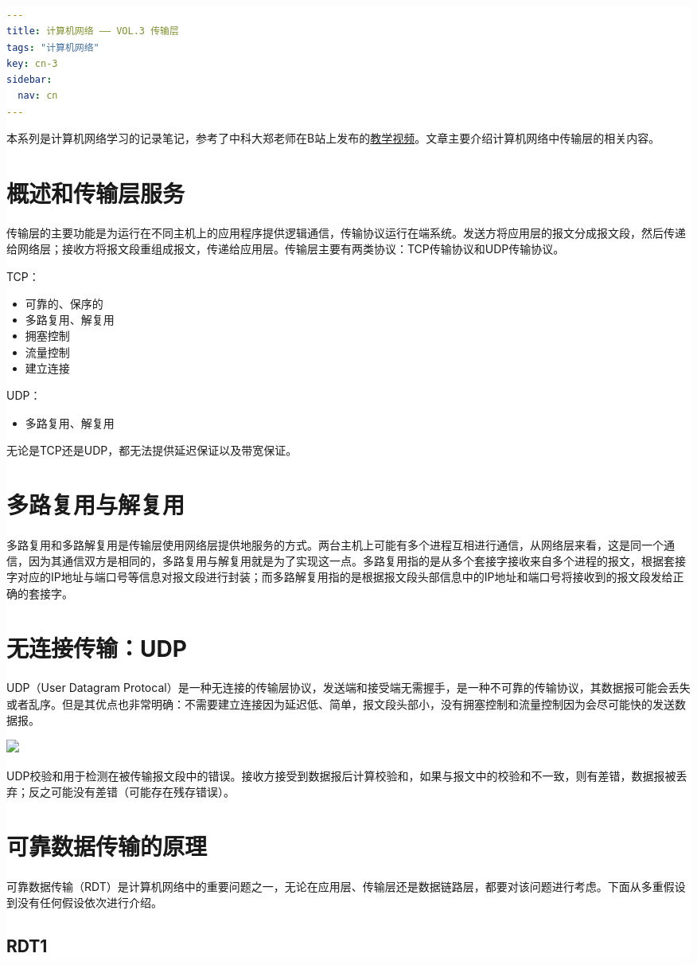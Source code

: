 ```yaml
---
title: 计算机网络 —— VOL.3 传输层
tags: "计算机网络"
key: cn-3
sidebar:
  nav: cn
---
```


本系列是计算机网络学习的记录笔记，参考了中科大郑老师在B站上发布的[教学视频](https://www.bilibili.com/video/BV1JV411t7ow/)。文章主要介绍计算机网络中传输层的相关内容。

# 概述和传输层服务

传输层的主要功能是为运行在不同主机上的应用程序提供逻辑通信，传输协议运行在端系统。发送方将应用层的报文分成报文段，然后传递给网络层；接收方将报文段重组成报文，传递给应用层。传输层主要有两类协议：TCP传输协议和UDP传输协议。

TCP：

- 可靠的、保序的
- 多路复用、解复用
- 拥塞控制
- 流量控制
- 建立连接

UDP：

- 多路复用、解复用

无论是TCP还是UDP，都无法提供延迟保证以及带宽保证。

# 多路复用与解复用

多路复用和多路解复用是传输层使用网络层提供地服务的方式。两台主机上可能有多个进程互相进行通信，从网络层来看，这是同一个通信，因为其通信双方是相同的，多路复用与解复用就是为了实现这一点。多路复用指的是从多个套接字接收来自多个进程的报文，根据套接字对应的IP地址与端口号等信息对报文段进行封装；而多路解复用指的是根据报文段头部信息中的IP地址和端口号将接收到的报文段发给正确的套接字。

# 无连接传输：UDP

UDP（User Datagram Protocal）是一种无连接的传输层协议，发送端和接受端无需握手，是一种不可靠的传输协议，其数据报可能会丢失或者乱序。但是其优点也非常明确：不需要建立连接因为延迟低、简单，报文段头部小，没有拥塞控制和流量控制因为会尽可能快的发送数据报。

![](/assets/cn-3-1.jpg)

UDP校验和用于检测在被传输报文段中的错误。接收方接受到数据报后计算校验和，如果与报文中的校验和不一致，则有差错，数据报被丢弃；反之可能没有差错（可能存在残存错误）。

# 可靠数据传输的原理

可靠数据传输（RDT）是计算机网络中的重要问题之一，无论在应用层、传输层还是数据链路层，都要对该问题进行考虑。下面从多重假设到没有任何假设依次进行介绍。

## RDT1
